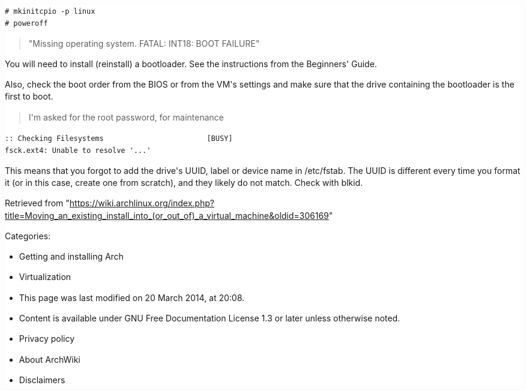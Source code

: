     # mkinitcpio -p linux
    # poweroff

> "Missing operating system. FATAL: INT18: BOOT FAILURE"

You will need to install (reinstall) a bootloader. See the instructions
from the Beginners' Guide.

Also, check the boot order from the BIOS or from the VM's settings and
make sure that the drive containing the bootloader is the first to boot.

> I'm asked for the root password, for maintenance

    :: Checking Filesystems                        [BUSY]
    fsck.ext4: Unable to resolve '...'

This means that you forgot to add the drive's UUID, label or device name
in /etc/fstab. The UUID is different every time you format it (or in
this case, create one from scratch), and they likely do not match. Check
with blkid.

Retrieved from
"https://wiki.archlinux.org/index.php?title=Moving_an_existing_install_into_(or_out_of)_a_virtual_machine&oldid=306169"

Categories:

-   Getting and installing Arch
-   Virtualization

-   This page was last modified on 20 March 2014, at 20:08.
-   Content is available under GNU Free Documentation License 1.3 or
    later unless otherwise noted.
-   Privacy policy
-   About ArchWiki
-   Disclaimers
